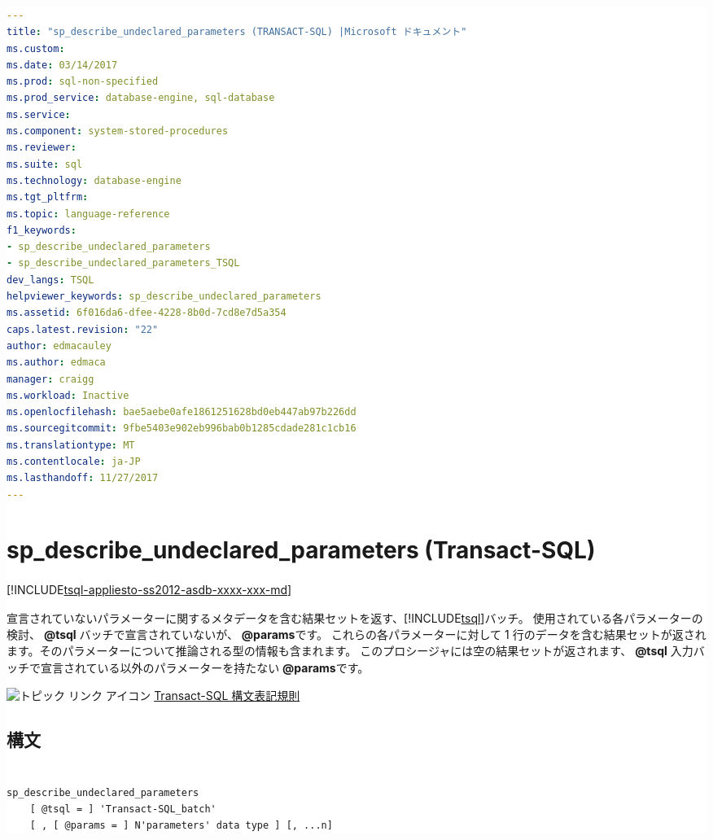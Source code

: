 ```yaml
---
title: "sp_describe_undeclared_parameters (TRANSACT-SQL) |Microsoft ドキュメント"
ms.custom: 
ms.date: 03/14/2017
ms.prod: sql-non-specified
ms.prod_service: database-engine, sql-database
ms.service: 
ms.component: system-stored-procedures
ms.reviewer: 
ms.suite: sql
ms.technology: database-engine
ms.tgt_pltfrm: 
ms.topic: language-reference
f1_keywords:
- sp_describe_undeclared_parameters
- sp_describe_undeclared_parameters_TSQL
dev_langs: TSQL
helpviewer_keywords: sp_describe_undeclared_parameters
ms.assetid: 6f016da6-dfee-4228-8b0d-7cd8e7d5a354
caps.latest.revision: "22"
author: edmacauley
ms.author: edmaca
manager: craigg
ms.workload: Inactive
ms.openlocfilehash: bae5aebe0afe1861251628bd0eb447ab97b226dd
ms.sourcegitcommit: 9fbe5403e902eb996bab0b1285cdade281c1cb16
ms.translationtype: MT
ms.contentlocale: ja-JP
ms.lasthandoff: 11/27/2017
---
```

# <a name="spdescribeundeclaredparameters-transact-sql"></a>sp_describe_undeclared_parameters (Transact-SQL)
[!INCLUDE[tsql-appliesto-ss2012-asdb-xxxx-xxx-md](../../includes/tsql-appliesto-ss2012-asdb-xxxx-xxx-md.md)]

  宣言されていないパラメーターに関するメタデータを含む結果セットを返す、[!INCLUDE[tsql](../../includes/tsql-md.md)]バッチ。 使用されている各パラメーターの検討、  **@tsql** バッチで宣言されていないが、  **@params**です。 これらの各パラメーターに対して 1 行のデータを含む結果セットが返されます。そのパラメーターについて推論される型の情報も含まれます。 このプロシージャには空の結果セットが返されます、  **@tsql** 入力バッチで宣言されている以外のパラメーターを持たない **@params**です。  
  
 ![トピック リンク アイコン](../../database-engine/configure-windows/media/topic-link.gif "トピック リンク アイコン") [Transact-SQL 構文表記規則](../../t-sql/language-elements/transact-sql-syntax-conventions-transact-sql.md)  
  
## <a name="syntax"></a>構文  
  
```  
  
sp_describe_undeclared_parameters   
    [ @tsql = ] 'Transact-SQL_batch'   
    [ , [ @params = ] N'parameters' data type ] [, ...n]  
```  
  